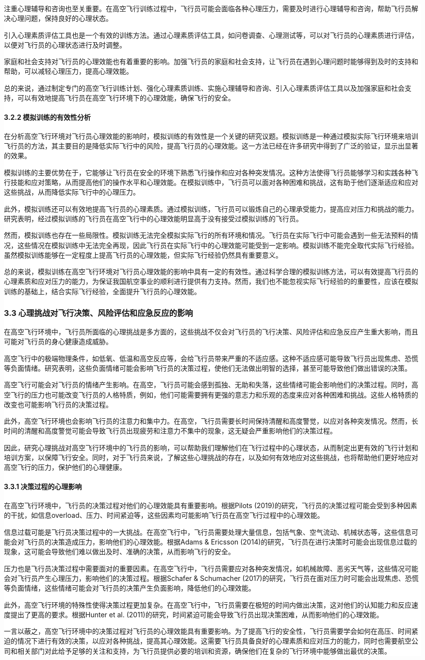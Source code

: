 注重心理辅导和咨询也至关重要。在高空飞行训练过程中，飞行员可能会面临各种心理压力，需要及时进行心理辅导和咨询，帮助飞行员解决心理问题，保持良好的心理状态。

引入心理素质评估工具也是一个有效的训练方法。通过心理素质评估工具，如问卷调查、心理测试等，可以对飞行员的心理素质进行评估，以便对飞行员的心理状态进行及时调整。

家庭和社会支持对飞行员的心理效能也有着重要的影响。加强飞行员的家庭和社会支持，让飞行员在遇到心理问题时能够得到及时的支持和帮助，可以减轻心理压力，提高心理效能。

总的来说，通过制定专门的高空飞行训练计划、强化心理素质训练、实施心理辅导和咨询、引入心理素质评估工具以及加强家庭和社会支持，可以有效地提高飞行员在高空飞行环境下的心理效能，确保飞行的安全。

#### 3.2.2 模拟训练的有效性分析


 在分析高空飞行环境对飞行员心理效能的影响时，模拟训练的有效性是一个关键的研究议题。模拟训练是一种通过模拟实际飞行环境来培训飞行员的方法，其主要目的是降低实际飞行中的风险，提高飞行员的心理效能。这一方法已经在许多研究中得到了广泛的验证，显示出显著的效果。

模拟训练的主要优势在于，它能够让飞行员在安全的环境下熟悉飞行操作和应对各种突发情况。这种方法使得飞行员能够学习和实践各种飞行技能和应对策略，从而提高他们的操作水平和心理效能。在模拟训练中，飞行员可以面对各种困难和挑战，这有助于他们逐渐适应和应对这些挑战，从而降低实际飞行中的心理压力。

此外，模拟训练还可以有效地提高飞行员的心理素质。通过模拟训练，飞行员可以锻炼自己的心理承受能力，提高应对压力和挑战的能力。研究表明，经过模拟训练的飞行员在高空飞行中的心理效能明显高于没有接受过模拟训练的飞行员。

然而，模拟训练也存在一些局限性。模拟训练无法完全模拟实际飞行的所有环境和情况。飞行员在实际飞行中可能会遇到一些无法预料的情况，这些情况在模拟训练中无法完全再现，因此飞行员在实际飞行中的心理效能可能受到一定影响。模拟训练不能完全取代实际飞行经验。虽然模拟训练能够在一定程度上提高飞行员的心理效能，但实际飞行经验仍然具有重要意义。

总的来说，模拟训练在高空飞行环境对飞行员心理效能的影响中具有一定的有效性。通过科学合理的模拟训练方法，可以有效提高飞行员的心理素质和应对压力的能力，为保证我国航空事业的顺利进行提供有力支持。然而，我们也不能忽视实际飞行经验的的重要性，应该在模拟训练的基础上，结合实际飞行经验，全面提升飞行员的心理效能。

### 3.3 心理挑战对飞行决策、风险评估和应急反应的影响


 在高空飞行环境中，飞行员所面临的心理挑战是多方面的，这些挑战不仅会对飞行员的飞行决策、风险评估和应急反应产生重大影响，而且可能对飞行员的身心健康造成威胁。

高空飞行中的极端物理条件，如低氧、低温和高空反应等，会给飞行员带来严重的不适应感。这种不适应感可能导致飞行员出现焦虑、恐慌等负面情绪。研究表明，这些负面情绪可能会影响飞行员的决策过程，使他们无法做出明智的选择，甚至可能导致他们做出错误的决策。

高空飞行可能会对飞行员的情绪产生影响。在高空，飞行员可能会感到孤独、无助和失落，这些情绪可能会影响他们的决策过程。同时，高空飞行的压力也可能改变飞行员的人格特质，例如，他们可能需要拥有更强的意志力和乐观的态度来应对各种困难和挑战。这些人格特质的改变也可能影响飞行员的决策过程。

此外，高空飞行环境也会影响飞行员的注意力和集中力。在高空，飞行员需要长时间保持清醒和高度警觉，以应对各种突发情况。然而，长时间的清醒和高度警觉可能会导致飞行员出现疲劳和注意力不集中的现象，这无疑会严重影响他们的决策过程。

因此，研究心理挑战对高空飞行环境中的飞行员的影响，可以帮助我们理解他们在飞行过程中的心理状态，从而制定出更有效的飞行计划和培训方案，以保障飞行安全。同时，对于飞行员来说，了解这些心理挑战的存在，以及如何有效地应对这些挑战，也将帮助他们更好地应对高空飞行的压力，保护他们的心理健康。

#### 3.3.1 决策过程的心理影响


 在高空飞行环境中，飞行员的决策过程对他们的心理效能具有重要影响。根据Pilots (2019)的研究，飞行员的决策过程可能会受到多种因素的干扰，如信息overload、压力、时间紧迫等，这些因素均可能影响飞行员在高空飞行过程中的心理效能。

信息过载可能是飞行员决策过程中的一大挑战。在高空飞行中，飞行员需要处理大量信息，包括气象、空气流动、机械状态等，这些信息可能会对飞行员的决策造成压力，影响他们的心理效能。根据Adams & Ericsson (2014)的研究，飞行员在进行决策时可能会出现信息过载的现象，这可能会导致他们难以做出及时、准确的决策，从而影响飞行的安全。

压力也是飞行员决策过程中需要面对的重要因素。在高空飞行中，飞行员需要应对各种突发情况，如机械故障、恶劣天气等，这些情况可能会对飞行员产生心理压力，影响他们的决策过程。根据Schafer & Schumacher (2017)的研究，飞行员在面对压力时可能会出现焦虑、恐慌等负面情绪，这些情绪可能会对飞行员的决策产生负面影响，降低他们的心理效能。

此外，高空飞行环境的特殊性使得决策过程更加复杂。在高空飞行中，飞行员需要在极短的时间内做出决策，这对他们的认知能力和反应速度提出了更高的要求。根据Hunter et al. (2011)的研究，时间紧迫可能会导致飞行员出现决策困难，从而影响他们的心理效能。

一言以蔽之，高空飞行环境中的决策过程对飞行员的心理效能具有重要影响。为了提高飞行的安全性，飞行员需要学会如何在高压、时间紧迫的情况下进行有效的决策，以应对各种挑战，提高其心理效能。这需要飞行员具备良好的心理素质和应对压力的能力，同时也需要航空公司和相关部门对此给予足够的关注和支持，为飞行员提供必要的培训和资源，确保他们在复杂的飞行环境中能够做出最优的决策。
